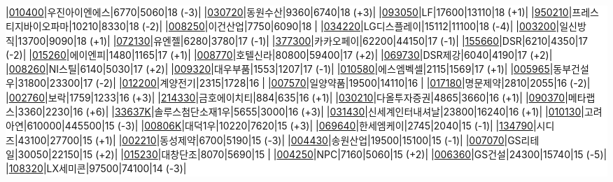 |[010400](https://finance.daum.net/quotes/A010400)|우진아이엔에스|6770|5060|18 (-3)|
|[030720](https://finance.daum.net/quotes/A030720)|동원수산|9360|6740|18 (+3)|
|[093050](https://finance.daum.net/quotes/A093050)|LF|17600|13110|18 (+1)|
|[950210](https://finance.daum.net/quotes/A950210)|프레스티지바이오파마|10210|8330|18 (-2)|
|[008250](https://finance.daum.net/quotes/A008250)|이건산업|7750|6090|18 |
|[034220](https://finance.daum.net/quotes/A034220)|LG디스플레이|15112|11100|18 (-4)|
|[003200](https://finance.daum.net/quotes/A003200)|일신방직|13700|9090|18 (+1)|
|[072130](https://finance.daum.net/quotes/A072130)|유엔젤|6280|3780|17 (-1)|
|[377300](https://finance.daum.net/quotes/A377300)|카카오페이|62200|44150|17 (-1)|
|[155660](https://finance.daum.net/quotes/A155660)|DSR|6210|4350|17 (-2)|
|[015260](https://finance.daum.net/quotes/A015260)|에이엔피|1480|1165|17 (+1)|
|[008770](https://finance.daum.net/quotes/A008770)|호텔신라|80800|59400|17 (+2)|
|[069730](https://finance.daum.net/quotes/A069730)|DSR제강|6040|4190|17 (+2)|
|[008260](https://finance.daum.net/quotes/A008260)|NI스틸|6140|5030|17 (+2)|
|[009320](https://finance.daum.net/quotes/A009320)|대우부품|1553|1207|17 (-1)|
|[010580](https://finance.daum.net/quotes/A010580)|에스엠벡셀|2115|1569|17 (+1)|
|[005965](https://finance.daum.net/quotes/A005965)|동부건설우|31800|23300|17 (-2)|
|[012200](https://finance.daum.net/quotes/A012200)|계양전기|2315|1728|16 |
|[007570](https://finance.daum.net/quotes/A007570)|일양약품|19500|14110|16 |
|[017180](https://finance.daum.net/quotes/A017180)|명문제약|2810|2055|16 (-2)|
|[002760](https://finance.daum.net/quotes/A002760)|보락|1759|1233|16 (+3)|
|[214330](https://finance.daum.net/quotes/A214330)|금호에이치티|884|635|16 (+1)|
|[030210](https://finance.daum.net/quotes/A030210)|다올투자증권|4865|3660|16 (+1)|
|[090370](https://finance.daum.net/quotes/A090370)|메타랩스|3360|2230|16 (+6)|
|[33637K](https://finance.daum.net/quotes/A33637K)|솔루스첨단소재1우|5655|3000|16 (+3)|
|[031430](https://finance.daum.net/quotes/A031430)|신세계인터내셔날|23800|16240|16 (+1)|
|[010130](https://finance.daum.net/quotes/A010130)|고려아연|610000|445500|15 (-3)|
|[00806K](https://finance.daum.net/quotes/A00806K)|대덕1우|10220|7620|15 (+3)|
|[069640](https://finance.daum.net/quotes/A069640)|한세엠케이|2745|2040|15 (-1)|
|[134790](https://finance.daum.net/quotes/A134790)|시디즈|43100|27700|15 (+1)|
|[002210](https://finance.daum.net/quotes/A002210)|동성제약|6700|5190|15 (-3)|
|[004430](https://finance.daum.net/quotes/A004430)|송원산업|19500|15100|15 (-1)|
|[007070](https://finance.daum.net/quotes/A007070)|GS리테일|30050|22150|15 (+2)|
|[015230](https://finance.daum.net/quotes/A015230)|대창단조|8070|5690|15 |
|[004250](https://finance.daum.net/quotes/A004250)|NPC|7160|5060|15 (+2)|
|[006360](https://finance.daum.net/quotes/A006360)|GS건설|24300|15740|15 (-5)|
|[108320](https://finance.daum.net/quotes/A108320)|LX세미콘|97500|74100|14 (-3)|